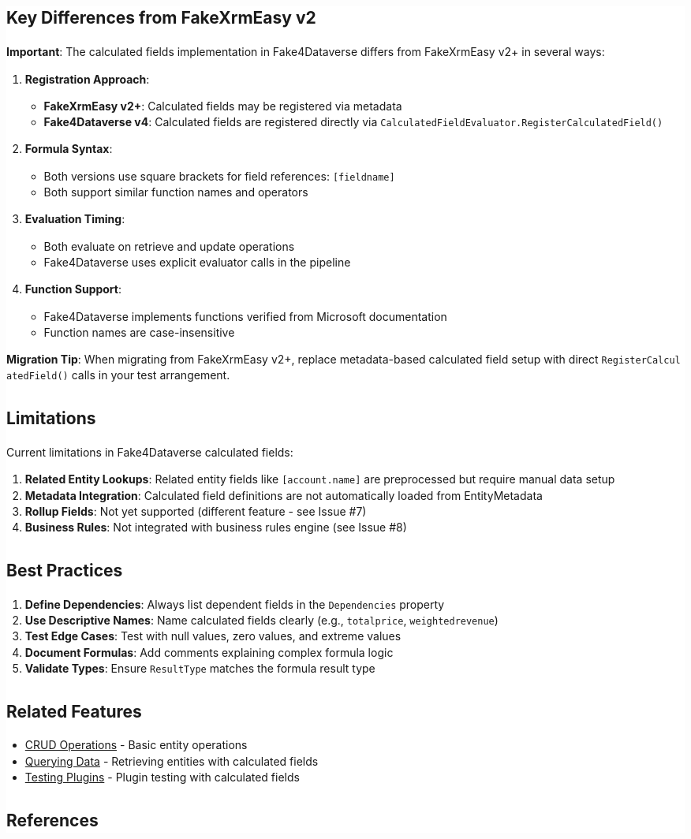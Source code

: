 ## Key Differences from FakeXrmEasy v2

**Important**: The calculated fields implementation in Fake4Dataverse differs from FakeXrmEasy v2+ in several ways:

1. **Registration Approach**: 
   - **FakeXrmEasy v2+**: Calculated fields may be registered via metadata
   - **Fake4Dataverse v4**: Calculated fields are registered directly via `CalculatedFieldEvaluator.RegisterCalculatedField()`

2. **Formula Syntax**:
   - Both versions use square brackets for field references: `[fieldname]`
   - Both support similar function names and operators

3. **Evaluation Timing**:
   - Both evaluate on retrieve and update operations
   - Fake4Dataverse uses explicit evaluator calls in the pipeline

4. **Function Support**:
   - Fake4Dataverse implements functions verified from Microsoft documentation
   - Function names are case-insensitive

**Migration Tip**: When migrating from FakeXrmEasy v2+, replace metadata-based calculated field setup with direct `RegisterCalculatedField()` calls in your test arrangement.

## Limitations

Current limitations in Fake4Dataverse calculated fields:

1. **Related Entity Lookups**: Related entity fields like `[account.name]` are preprocessed but require manual data setup
2. **Metadata Integration**: Calculated field definitions are not automatically loaded from EntityMetadata
3. **Rollup Fields**: Not yet supported (different feature - see Issue #7)
4. **Business Rules**: Not integrated with business rules engine (see Issue #8)

## Best Practices

1. **Define Dependencies**: Always list dependent fields in the `Dependencies` property
2. **Use Descriptive Names**: Name calculated fields clearly (e.g., `totalprice`, `weightedrevenue`)
3. **Test Edge Cases**: Test with null values, zero values, and extreme values
4. **Document Formulas**: Add comments explaining complex formula logic
5. **Validate Types**: Ensure `ResultType` matches the formula result type

## Related Features

- [CRUD Operations](./crud-operations.md) - Basic entity operations
- [Querying Data](./querying-data.md) - Retrieving entities with calculated fields
- [Testing Plugins](./testing-plugins.md) - Plugin testing with calculated fields

## References
